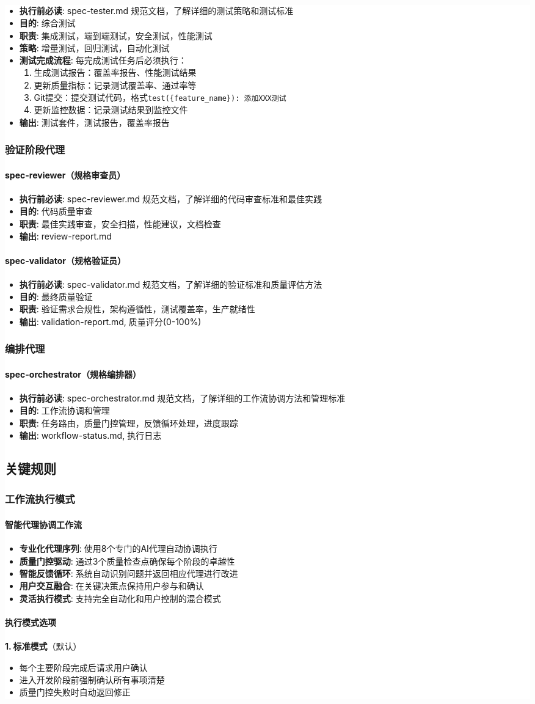 - **执行前必读**: spec-tester.md 规范文档，了解详细的测试策略和测试标准
- **目的**: 综合测试
- **职责**: 集成测试，端到端测试，安全测试，性能测试
- **策略**: 增量测试，回归测试，自动化测试
- **测试完成流程**: 每完成测试任务后必须执行：
  1. 生成测试报告：覆盖率报告、性能测试结果
  2. 更新质量指标：记录测试覆盖率、通过率等
  3. Git提交：提交测试代码，格式`test({feature_name}): 添加XXX测试`
  4. 更新监控数据：记录测试结果到监控文件
- **输出**: 测试套件，测试报告，覆盖率报告

### 验证阶段代理

#### spec-reviewer（规格审查员）

- **执行前必读**: spec-reviewer.md 规范文档，了解详细的代码审查标准和最佳实践
- **目的**: 代码质量审查
- **职责**: 最佳实践审查，安全扫描，性能建议，文档检查
- **输出**: review-report.md

#### spec-validator（规格验证员）

- **执行前必读**: spec-validator.md 规范文档，了解详细的验证标准和质量评估方法
- **目的**: 最终质量验证
- **职责**: 验证需求合规性，架构遵循性，测试覆盖率，生产就绪性
- **输出**: validation-report.md, 质量评分(0-100%)

### 编排代理

#### spec-orchestrator（规格编排器）

- **执行前必读**: spec-orchestrator.md 规范文档，了解详细的工作流协调方法和管理标准
- **目的**: 工作流协调和管理
- **职责**: 任务路由，质量门控管理，反馈循环处理，进度跟踪
- **输出**: workflow-status.md, 执行日志

## 关键规则

### 工作流执行模式

#### 智能代理协调工作流

- **专业化代理序列**: 使用8个专门的AI代理自动协调执行
- **质量门控驱动**: 通过3个质量检查点确保每个阶段的卓越性
- **智能反馈循环**: 系统自动识别问题并返回相应代理进行改进
- **用户交互融合**: 在关键决策点保持用户参与和确认
- **灵活执行模式**: 支持完全自动化和用户控制的混合模式

#### 执行模式选项

**1. 标准模式**（默认）

- 每个主要阶段完成后请求用户确认
- 进入开发阶段前强制确认所有事项清楚
- 质量门控失败时自动返回修正
